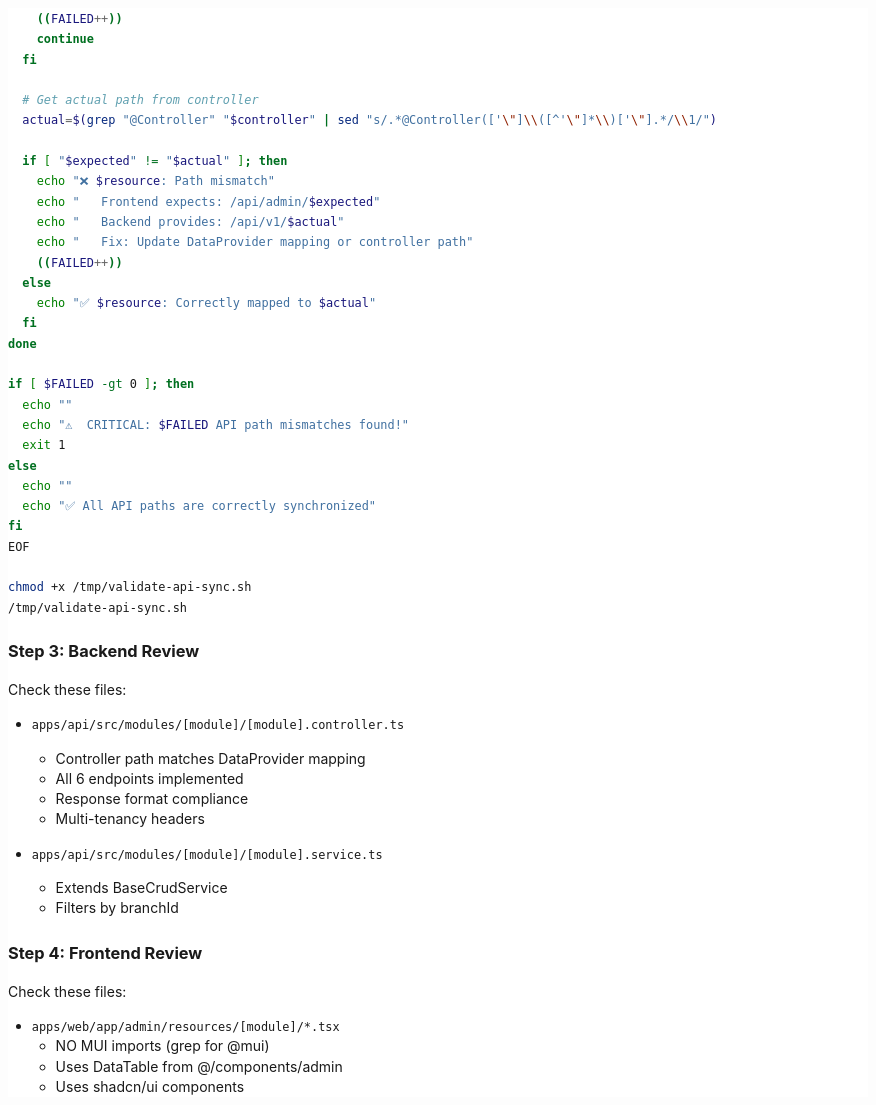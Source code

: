 ```bash
    ((FAILED++))
    continue
  fi
  
  # Get actual path from controller
  actual=$(grep "@Controller" "$controller" | sed "s/.*@Controller(['\"]\\([^'\"]*\\)['\"].*/\\1/")
  
  if [ "$expected" != "$actual" ]; then
    echo "❌ $resource: Path mismatch"
    echo "   Frontend expects: /api/admin/$expected"
    echo "   Backend provides: /api/v1/$actual"
    echo "   Fix: Update DataProvider mapping or controller path"
    ((FAILED++))
  else
    echo "✅ $resource: Correctly mapped to $actual"
  fi
done

if [ $FAILED -gt 0 ]; then
  echo ""
  echo "⚠️  CRITICAL: $FAILED API path mismatches found!"
  exit 1
else
  echo ""
  echo "✅ All API paths are correctly synchronized"
fi
EOF

chmod +x /tmp/validate-api-sync.sh
/tmp/validate-api-sync.sh
```

### Step 3: Backend Review
Check these files:
- `apps/api/src/modules/[module]/[module].controller.ts`
  - Controller path matches DataProvider mapping
  - All 6 endpoints implemented
  - Response format compliance
  - Multi-tenancy headers
  
- `apps/api/src/modules/[module]/[module].service.ts`
  - Extends BaseCrudService
  - Filters by branchId

### Step 4: Frontend Review
Check these files:
- `apps/web/app/admin/resources/[module]/*.tsx`
  - NO MUI imports (grep for @mui)
  - Uses DataTable from @/components/admin
  - Uses shadcn/ui components
  